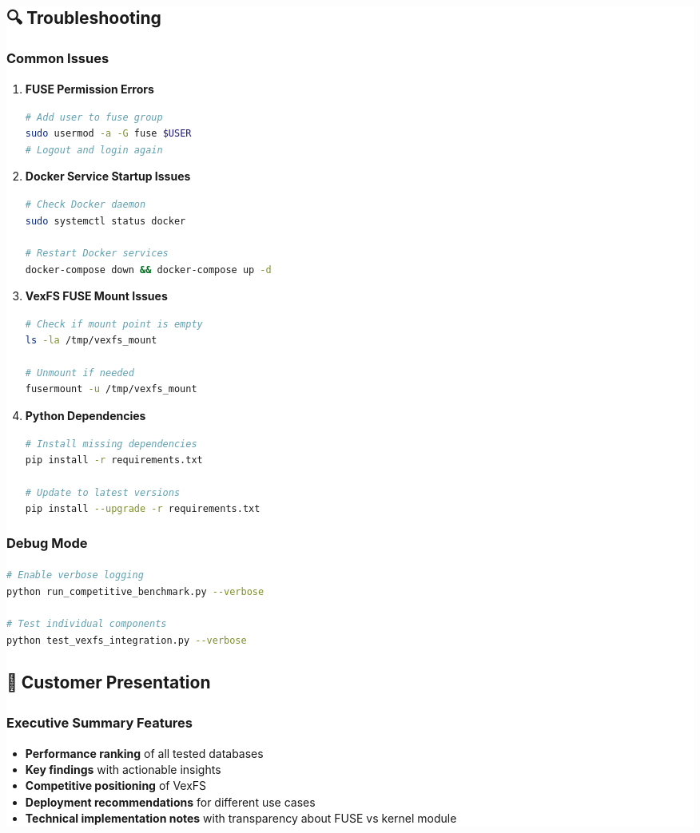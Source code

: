 ## 🔍 Troubleshooting

### Common Issues

1. **FUSE Permission Errors**
   ```bash
   # Add user to fuse group
   sudo usermod -a -G fuse $USER
   # Logout and login again
   ```

2. **Docker Service Startup Issues**
   ```bash
   # Check Docker daemon
   sudo systemctl status docker
   
   # Restart Docker services
   docker-compose down && docker-compose up -d
   ```

3. **VexFS FUSE Mount Issues**
   ```bash
   # Check if mount point is empty
   ls -la /tmp/vexfs_mount
   
   # Unmount if needed
   fusermount -u /tmp/vexfs_mount
   ```

4. **Python Dependencies**
   ```bash
   # Install missing dependencies
   pip install -r requirements.txt
   
   # Update to latest versions
   pip install --upgrade -r requirements.txt
   ```

### Debug Mode

```bash
# Enable verbose logging
python run_competitive_benchmark.py --verbose

# Test individual components
python test_vexfs_integration.py --verbose
```

## 🎯 Customer Presentation

### Executive Summary Features

- **Performance ranking** of all tested databases
- **Key findings** with actionable insights
- **Competitive positioning** of VexFS
- **Deployment recommendations** for different use cases
- **Technical implementation notes** with transparency about FUSE vs kernel module
